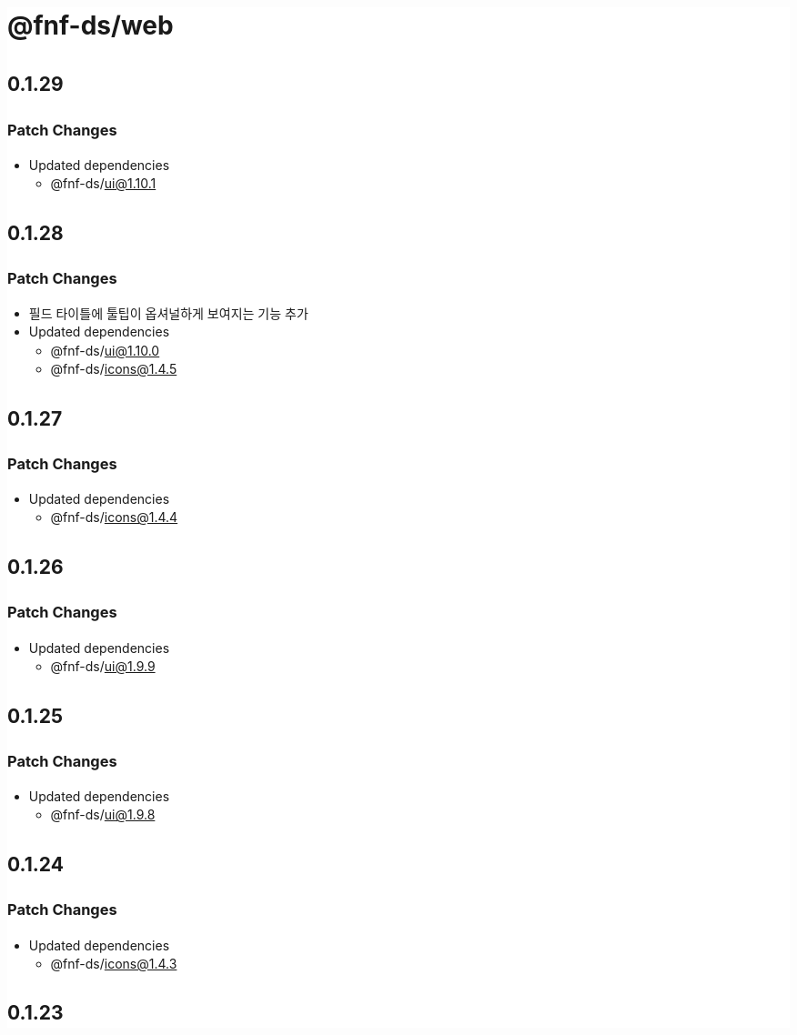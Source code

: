 # @fnf-ds/web

## 0.1.29

### Patch Changes

- Updated dependencies
  - @fnf-ds/ui@1.10.1

## 0.1.28

### Patch Changes

- 필드 타이틀에 툴팁이 옵셔널하게 보여지는 기능 추가
- Updated dependencies
  - @fnf-ds/ui@1.10.0
  - @fnf-ds/icons@1.4.5

## 0.1.27

### Patch Changes

- Updated dependencies
  - @fnf-ds/icons@1.4.4

## 0.1.26

### Patch Changes

- Updated dependencies
  - @fnf-ds/ui@1.9.9

## 0.1.25

### Patch Changes

- Updated dependencies
  - @fnf-ds/ui@1.9.8

## 0.1.24

### Patch Changes

- Updated dependencies
  - @fnf-ds/icons@1.4.3

## 0.1.23
